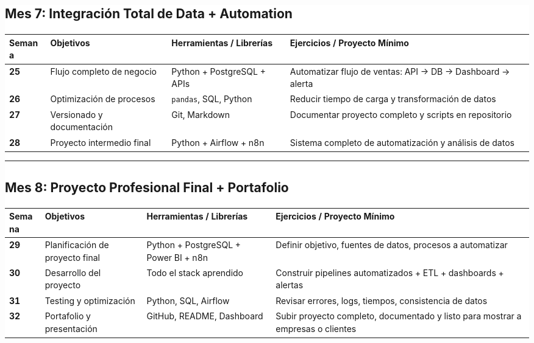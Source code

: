 
## Mes 7: Integración Total de Data + Automation

| Semana | Objetivos                                      | Herramientas / Librerías         | Ejercicios / Proyecto Mínimo                         |
| :----- | :--------------------------------------------- | :------------------------------- | :--------------------------------------------------- |
| **25** | Flujo completo de negocio                      | Python + PostgreSQL + APIs       | Automatizar flujo de ventas: API → DB → Dashboard → alerta |
| **26** | Optimización de procesos                       | `pandas`, SQL, Python            | Reducir tiempo de carga y transformación de datos    |
| **27** | Versionado y documentación                     | Git, Markdown                    | Documentar proyecto completo y scripts en repositorio |
| **28** | Proyecto intermedio final                      | Python + Airflow + n8n           | Sistema completo de automatización y análisis de datos |

---

## Mes 8: Proyecto Profesional Final + Portafolio

| Semana | Objetivos                                        | Herramientas / Librerías         | Ejercicios / Proyecto Mínimo                         |
| :----- | :----------------------------------------------- | :------------------------------- | :--------------------------------------------------- |
| **29** | Planificación de proyecto final                  | Python + PostgreSQL + Power BI + n8n | Definir objetivo, fuentes de datos, procesos a automatizar |
| **30** | Desarrollo del proyecto                          | Todo el stack aprendido          | Construir pipelines automatizados + ETL + dashboards + alertas |
| **31** | Testing y optimización                           | Python, SQL, Airflow             | Revisar errores, logs, tiempos, consistencia de datos |
| **32** | Portafolio y presentación                        | GitHub, README, Dashboard        | Subir proyecto completo, documentado y listo para mostrar a empresas o clientes |